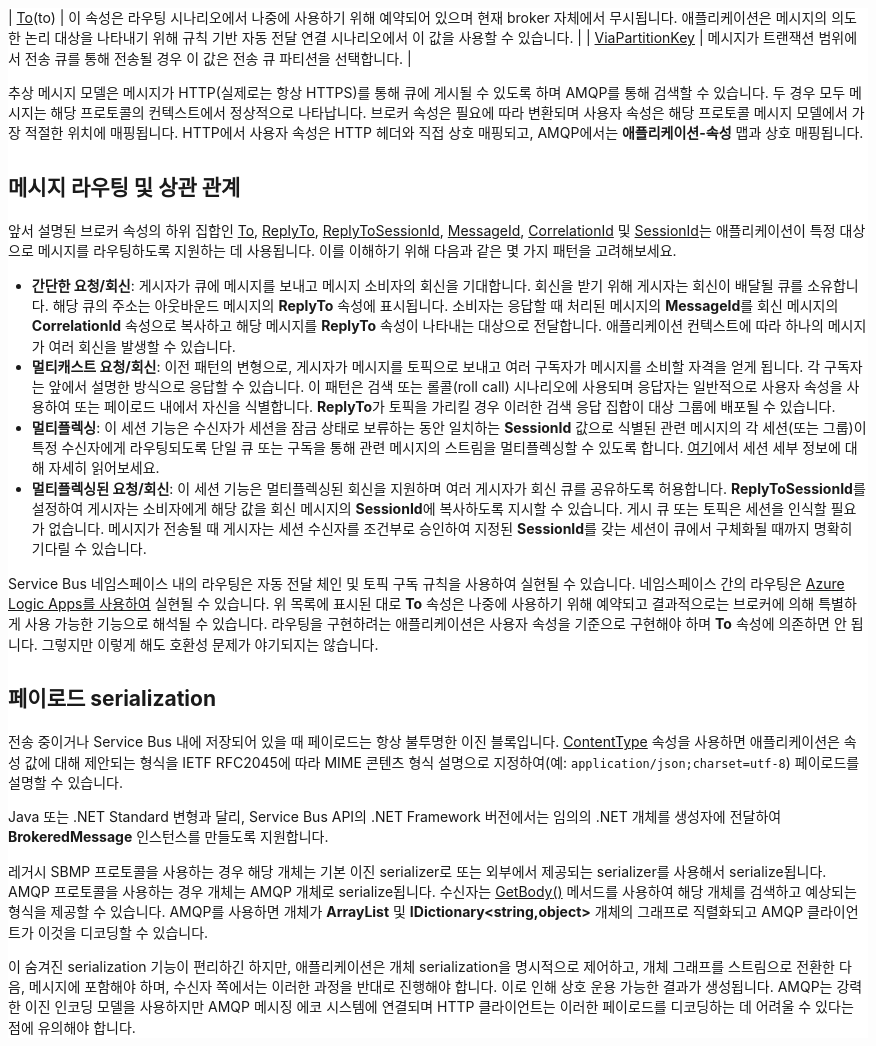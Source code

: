 | [To](/dotnet/api/microsoft.azure.servicebus.message.to)(to)                               | 이 속성은 라우팅 시나리오에서 나중에 사용하기 위해 예약되어 있으며 현재 broker 자체에서 무시됩니다. 애플리케이션은 메시지의 의도한 논리 대상을 나타내기 위해 규칙 기반 자동 전달 연결 시나리오에서 이 값을 사용할 수 있습니다.                                                                                                                                                                                   |
| [ViaPartitionKey](/dotnet/api/microsoft.azure.servicebus.message.viapartitionkey)                       | 메시지가 트랜잭션 범위에서 전송 큐를 통해 전송될 경우 이 값은 전송 큐 파티션을 선택합니다.                                                                                                                                                                                                                                                                                                                 |

추상 메시지 모델은 메시지가 HTTP(실제로는 항상 HTTPS)를 통해 큐에 게시될 수 있도록 하며 AMQP를 통해 검색할 수 있습니다. 두 경우 모두 메시지는 해당 프로토콜의 컨텍스트에서 정상적으로 나타납니다. 브로커 속성은 필요에 따라 변환되며 사용자 속성은 해당 프로토콜 메시지 모델에서 가장 적절한 위치에 매핑됩니다. HTTP에서 사용자 속성은 HTTP 헤더와 직접 상호 매핑되고, AMQP에서는 **애플리케이션-속성** 맵과 상호 매핑됩니다.

## <a name="message-routing-and-correlation"></a>메시지 라우팅 및 상관 관계

앞서 설명된 브로커 속성의 하위 집합인 [To](/dotnet/api/microsoft.azure.servicebus.message.to), [ReplyTo](/dotnet/api/microsoft.azure.servicebus.message.replyto), [ReplyToSessionId](/dotnet/api/microsoft.azure.servicebus.message.replytosessionid), [MessageId](/dotnet/api/microsoft.azure.servicebus.message.messageid), [CorrelationId](/dotnet/api/microsoft.azure.servicebus.message.correlationid) 및 [SessionId](/dotnet/api/microsoft.azure.servicebus.message.sessionid)는 애플리케이션이 특정 대상으로 메시지를 라우팅하도록 지원하는 데 사용됩니다. 이를 이해하기 위해 다음과 같은 몇 가지 패턴을 고려해보세요.

- **간단한 요청/회신**: 게시자가 큐에 메시지를 보내고 메시지 소비자의 회신을 기대합니다. 회신을 받기 위해 게시자는 회신이 배달될 큐를 소유합니다. 해당 큐의 주소는 아웃바운드 메시지의 **ReplyTo** 속성에 표시됩니다. 소비자는 응답할 때 처리된 메시지의 **MessageId**를 회신 메시지의 **CorrelationId** 속성으로 복사하고 해당 메시지를 **ReplyTo** 속성이 나타내는 대상으로 전달합니다. 애플리케이션 컨텍스트에 따라 하나의 메시지가 여러 회신을 발생할 수 있습니다.
- **멀티캐스트 요청/회신**: 이전 패턴의 변형으로, 게시자가 메시지를 토픽으로 보내고 여러 구독자가 메시지를 소비할 자격을 얻게 됩니다. 각 구독자는 앞에서 설명한 방식으로 응답할 수 있습니다. 이 패턴은 검색 또는 롤콜(roll call) 시나리오에 사용되며 응답자는 일반적으로 사용자 속성을 사용하여 또는 페이로드 내에서 자신을 식별합니다. **ReplyTo**가 토픽을 가리킬 경우 이러한 검색 응답 집합이 대상 그룹에 배포될 수 있습니다.
- **멀티플렉싱**: 이 세션 기능은 수신자가 세션을 잠금 상태로 보류하는 동안 일치하는 **SessionId** 값으로 식별된 관련 메시지의 각 세션(또는 그룹)이 특정 수신자에게 라우팅되도록 단일 큐 또는 구독을 통해 관련 메시지의 스트림을 멀티플렉싱할 수 있도록 합니다. [여기](message-sessions.md)에서 세션 세부 정보에 대해 자세히 읽어보세요.
- **멀티플렉싱된 요청/회신**: 이 세션 기능은 멀티플렉싱된 회신을 지원하며 여러 게시자가 회신 큐를 공유하도록 허용합니다. **ReplyToSessionId**를 설정하여 게시자는 소비자에게 해당 값을 회신 메시지의 **SessionId**에 복사하도록 지시할 수 있습니다. 게시 큐 또는 토픽은 세션을 인식할 필요가 없습니다. 메시지가 전송될 때 게시자는 세션 수신자를 조건부로 승인하여 지정된 **SessionId**를 갖는 세션이 큐에서 구체화될 때까지 명확히 기다릴 수 있습니다. 

Service Bus 네임스페이스 내의 라우팅은 자동 전달 체인 및 토픽 구독 규칙을 사용하여 실현될 수 있습니다. 네임스페이스 간의 라우팅은 [Azure Logic Apps를 사용하여](https://azure.microsoft.com/services/logic-apps/) 실현될 수 있습니다. 위 목록에 표시된 대로 **To** 속성은 나중에 사용하기 위해 예약되고 결과적으로는 브로커에 의해 특별하게 사용 가능한 기능으로 해석될 수 있습니다. 라우팅을 구현하려는 애플리케이션은 사용자 속성을 기준으로 구현해야 하며 **To** 속성에 의존하면 안 됩니다. 그렇지만 이렇게 해도 호환성 문제가 야기되지는 않습니다.

## <a name="payload-serialization"></a>페이로드 serialization

전송 중이거나 Service Bus 내에 저장되어 있을 때 페이로드는 항상 불투명한 이진 블록입니다. [ContentType](/dotnet/api/microsoft.azure.servicebus.message.contenttype) 속성을 사용하면 애플리케이션은 속성 값에 대해 제안되는 형식을 IETF RFC2045에 따라 MIME 콘텐츠 형식 설명으로 지정하여(예: `application/json;charset=utf-8`) 페이로드를 설명할 수 있습니다.

Java 또는 .NET Standard 변형과 달리, Service Bus API의 .NET Framework 버전에서는 임의의 .NET 개체를 생성자에 전달하여 **BrokeredMessage** 인스턴스를 만들도록 지원합니다. 

레거시 SBMP 프로토콜을 사용하는 경우 해당 개체는 기본 이진 serializer로 또는 외부에서 제공되는 serializer를 사용해서 serialize됩니다. AMQP 프로토콜을 사용하는 경우 개체는 AMQP 개체로 serialize됩니다. 수신자는 [GetBody<T>()](/dotnet/api/microsoft.servicebus.messaging.brokeredmessage.getbody#Microsoft_ServiceBus_Messaging_BrokeredMessage_GetBody__1) 메서드를 사용하여 해당 개체를 검색하고 예상되는 형식을 제공할 수 있습니다. AMQP를 사용하면 개체가 **ArrayList** 및 **IDictionary<string,object>** 개체의 그래프로 직렬화되고 AMQP 클라이언트가 이것을 디코딩할 수 있습니다. 

이 숨겨진 serialization 기능이 편리하긴 하지만, 애플리케이션은 개체 serialization을 명시적으로 제어하고, 개체 그래프를 스트림으로 전환한 다음, 메시지에 포함해야 하며, 수신자 쪽에서는 이러한 과정을 반대로 진행해야 합니다. 이로 인해 상호 운용 가능한 결과가 생성됩니다. AMQP는 강력한 이진 인코딩 모델을 사용하지만 AMQP 메시징 에코 시스템에 연결되며 HTTP 클라이언트는 이러한 페이로드를 디코딩하는 데 어려울 수 있다는 점에 유의해야 합니다. 
